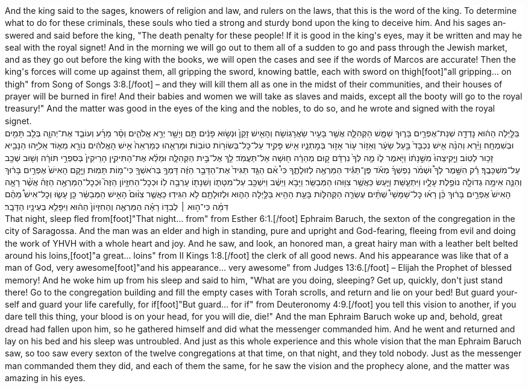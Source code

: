 <td style="vertical-align:top;">
<div class="english" lang="en">
And the king said to the sages, knowers of religion and law, and rulers on the laws, that this is the word of the king. To determine what to do for these criminals, these souls who tied a strong and sturdy bond upon the king to deceive him. And his sages answered and said before the king, "The death penalty for these people! If it is good in the king's eyes, may it be written and may he seal with the royal signet! And in the morning we will go out to them all of a sudden to go and pass through the Jewish market, and as they go out before the king with the books, we will open the cases and see if the words of Marcos are accurate! Then the king's forces will come up against them, all gripping the sword, knowing battle, each with sword on thigh[foot]"all gripping… on thigh" from Song of Songs 3:8.[/foot] – and they will kill them all as one in the midst of their communities, and their houses of prayer will be burned in fire! And their babies and women we will take as slaves and maids, except all the booty will go to the royal treasury!" And the matter was good in the eyes of the king and the nobles, to do so, and he wrote and signed with the royal signet.
</div></td></tr>


<tr><td style="vertical-align:top;">
<div class="liturgy" lang="he">
בַּלַּ֣יְלָה הַה֔וּא נׇדְדָ֖ה שְׁנַת־אֶפְרַ֣יִם בָּר֑וּךְ שַׁמָּ֧שׁ הַקְּהִלָּ֛ה אֲשֶׁ֖ר בָּעִ֥יר שַׂאֲרָגֽוֹשָׂה׃ וְהָאִ֤ישׁ זָקֵן֙ וּנְשׂ֣וּא פָנִ֔ים תָּ֥ם וְיָשָׁ֖ר יְרֵ֣א אֱלֹהִ֑ים וְסָ֨ר מֵרָ֜ע וְעוֹבֵ֧ד אֶת־יְהוָ֛ה בְּלֵ֥ב תָּמִ֖ים וּבְשִׁמְחָֽה׃ וַיַּ֗רְא וְהִנֵּ֨ה אִ֤ישׁ נִכְבָּד֙ בַּ֣עַל שֵׂעָ֔ר וְאֵז֥וֹר ע֖וֹר אָז֣וּר בְּמׇתְנָ֑יו אִ֥ישׁ פָּקִ֖יד עַל־כׇּל־בְּשׂוֹר֥וֹת טוֹבֽוֹת׃ וּמַרְאֵ֤הוּ כְּמַרְאֵה֙ אִ֣ישׁ הָאֱלֹהִ֔ים נוֹרָ֖א מְא֑וֹד אֵלִיָּ֥הוּ הַנָּבִ֖יא זָכ֥וּר לַטּֽוֹב׃ וַיָּ֤קִיצֵהוּ֙ מִשֵׁ֣נָת֔וֹ וַיֹּ֖אמֶר ל֑וֹ מַ֤ה לְּךָ֙ נִרְדָּ֔ם ק֣וּם מְהֵרָ֔ה ח֖וּשָׁה אַל־תַּעֲמֹֽד׃ לֵ֖ךְ אֶל־בֵּ֣ית הַקְּהִלָּ֑ה וּמַלֵּ֨א אֶת־הַתִּיקִ֤ין הָרֵיקִין֙ בְּסִפְרֵ֣י תּוֹרָ֔ה וְשׁ֖וּב שְׁכַ֥ב עַל־מִשְׁכָּבֶֽךָ׃ רַ֡ק הִשָּׁ֣מֶר לְךָ֩ וּשְׁמֹ֨ר נַפְשְׁךָ֜ מְאֹ֗ד פֶּן־תַּגִּ֕יד הַמַּרְאֶ֖ה לְזוּלָתֶ֑ךָ כִּי֩ אִ֨ם הַגֵּ֤ד תַּגִּיד֙ אֶת־הַדָּבָ֣ר הַזֶּ֔ה דָּמְךָ֥ בְּרֹאשְׁךָ֖ כִּי־מ֥וֹת תָּמֽוּת׃ וַיָּ֤קׇם הָאִישׁ֙ אֶפְרַ֣יִם בָּר֔וּךְ וְהִנֵּ֛ה אֵימָ֥ה גְדוֹלָ֖ה נוֹפֶ֣לֶת עָלָ֑יו וַיִּתְעַ֧שֵּׁת וַיַּ֛עַשׂ כַּאֲשֶׁ֥ר צִוּ֖וּהוּ הַמְּבַשֵּֽׂר׃ וַיָּבֹ֣א וַיֵּשֶׁ֔ב וַיִּשְׁכַּ֖ב עַל־מִטָּת֑וֹ וְשֵׁנָת֖וֹ עָרְבָ֥ה לֽוֹ׃ וּכְכׇל־הַחִזָּ֣יוֹן הַזֶּה֮ וּכְכׇל־הַמַּרְאֶ֣ה הַזֶּה֒ אֲשֶׁ֨ר רָאָ֤ה הָאִישׁ֙ אֶפְרַ֣יִם בָּר֔וּךְ כֵּ֨ן רָא֜וּ כׇּל־שַׁמָּשֵׁי֩ שְׁתֵּ֨ים עֶשְׂרֵ֧ה הַקְּהִלּ֛וֹת בָּעֵ֥ת הַהִ֖יא בַּלַּ֣יְלָה הַה֑וּא וּלְזוּלָתָ֖ם לֹ֥א הִגִּידֽוּ׃ כַּאֲשֶׁ֤ר צִוּ֨וּם֙ הָאִ֣ישׁ הַמְּבַשֵּׂ֔ר כֵּ֖ן עָשׂ֑וּ וְכׇל־אִישׁ֩ מֵהֶ֨ם דִּמָּ֜ה כִּי־ה֣וּא ׀ לְבַדּ֣וֹ רָאָ֗ה הַמַּרְאֶ֤ה וְהַחִזָּיוֹן֙ הַה֔וּא וַיִּפָּלֵ֥א בְּעֵינָ֖יו הַדָּבָֽר׃
</span></div></td>
 
<td style="vertical-align:top;">
<div class="english" lang="en">
That night, sleep fled from[foot]"That night… from" from Esther 6:1.[/foot] Ephraim Baruch, the sexton of the congregation in the city of Saragossa. And the man was an elder and high in standing, pure and upright and God-fearing, fleeing from evil and doing the work of YHVH with a whole heart and joy. And he saw, and look, an honored man, a great hairy man with a leather belt belted around his loins,[foot]"a great… loins" from II Kings 1:8.[/foot] the clerk of all good news. And his appearance was like that of a man of God, very awesome[foot]"and his appearance… very awesome" from Judges 13:6.[/foot] – Elijah the Prophet of blessed memory! And he woke him up from his sleep and said to him, "What are you doing, sleeping? Get up, quickly, don't just stand there! Go to the congregation building and fill the empty cases with Torah scrolls, and return and lie on your bed! But guard yourself and guard your life carefully, for if[foot]"But guard… for if" from Deuteronomy 4:9.[/foot] you tell this vision to another, if you dare tell this thing, your blood is on your head, for you will die, die!" And the man Ephraim Baruch woke up and, behold, great dread had fallen upon him, so he gathered himself and did what the messenger commanded him. And he went and returned and lay on his bed and his sleep was untroubled. And just as this whole experience and this whole vision that the man Ephraim Baruch saw, so too saw every sexton of the twelve congregations at that time, on that night, and they told nobody. Just as the messenger man commanded them they did, and each of them the same, for he saw the vision and the prophecy alone, and the matter was amazing in his eyes.
</div></td></tr>
